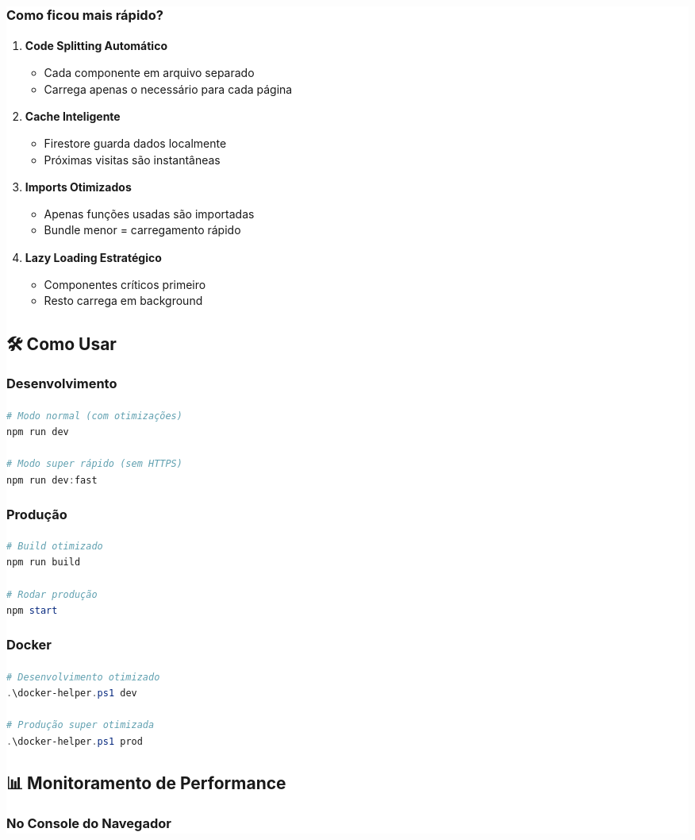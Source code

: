 ### Como ficou mais rápido?

1. **Code Splitting Automático**
   - Cada componente em arquivo separado
   - Carrega apenas o necessário para cada página

2. **Cache Inteligente**
   - Firestore guarda dados localmente
   - Próximas visitas são instantâneas

3. **Imports Otimizados**
   - Apenas funções usadas são importadas
   - Bundle menor = carregamento rápido

4. **Lazy Loading Estratégico**
   - Componentes críticos primeiro
   - Resto carrega em background

## 🛠️ Como Usar

### Desenvolvimento

```powershell
# Modo normal (com otimizações)
npm run dev

# Modo super rápido (sem HTTPS)
npm run dev:fast
```

### Produção

```powershell
# Build otimizado
npm run build

# Rodar produção
npm start
```

### Docker

```powershell
# Desenvolvimento otimizado
.\docker-helper.ps1 dev

# Produção super otimizada
.\docker-helper.ps1 prod
```

## 📊 Monitoramento de Performance

### No Console do Navegador
